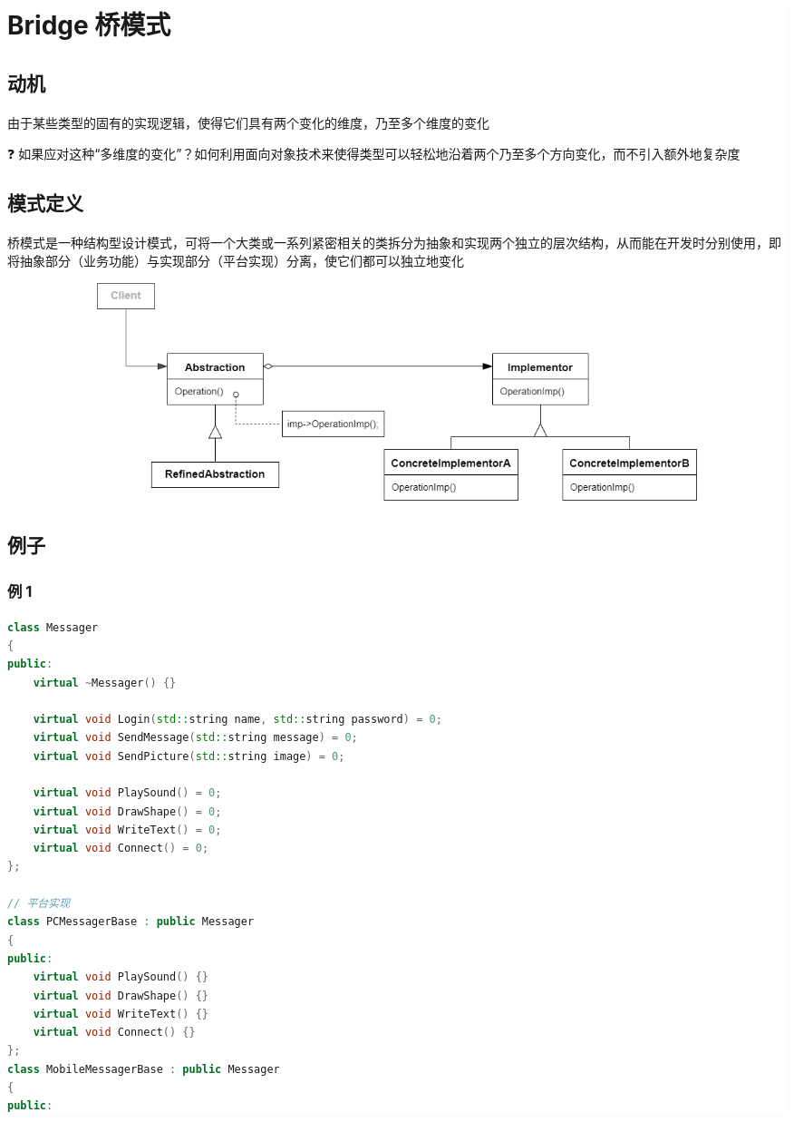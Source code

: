 # Bridge 桥模式

## 动机

由于某些类型的固有的实现逻辑，使得它们具有两个变化的维度，乃至多个维度的变化

:question: 如果应对这种“多维度的变化”？如何利用面向对象技术来使得类型可以轻松地沿着两个乃至多个方向变化，而不引入额外地复杂度

## 模式定义

桥模式是一种结构型设计模式，可将一个大类或一系列紧密相关的类拆分为抽象和实现两个独立的层次结构，从而能在开发时分别使用，即将抽象部分（业务功能）与实现部分（平台实现）分离，使它们都可以独立地变化

<div align="center"><img src="../images/桥模式.drawio.png" alt="桥模式" height=240 width= /></div>

## 例子

### 例 1

```cpp
class Messager
{
public:
    virtual ~Messager() {}

    virtual void Login(std::string name, std::string password) = 0;
    virtual void SendMessage(std::string message) = 0;
    virtual void SendPicture(std::string image) = 0;

    virtual void PlaySound() = 0;
    virtual void DrawShape() = 0;
    virtual void WriteText() = 0;
    virtual void Connect() = 0;
};

// 平台实现
class PCMessagerBase : public Messager
{
public:
    virtual void PlaySound() {}
    virtual void DrawShape() {}
    virtual void WriteText() {}
    virtual void Connect() {}
};
class MobileMessagerBase : public Messager
{
public:
```